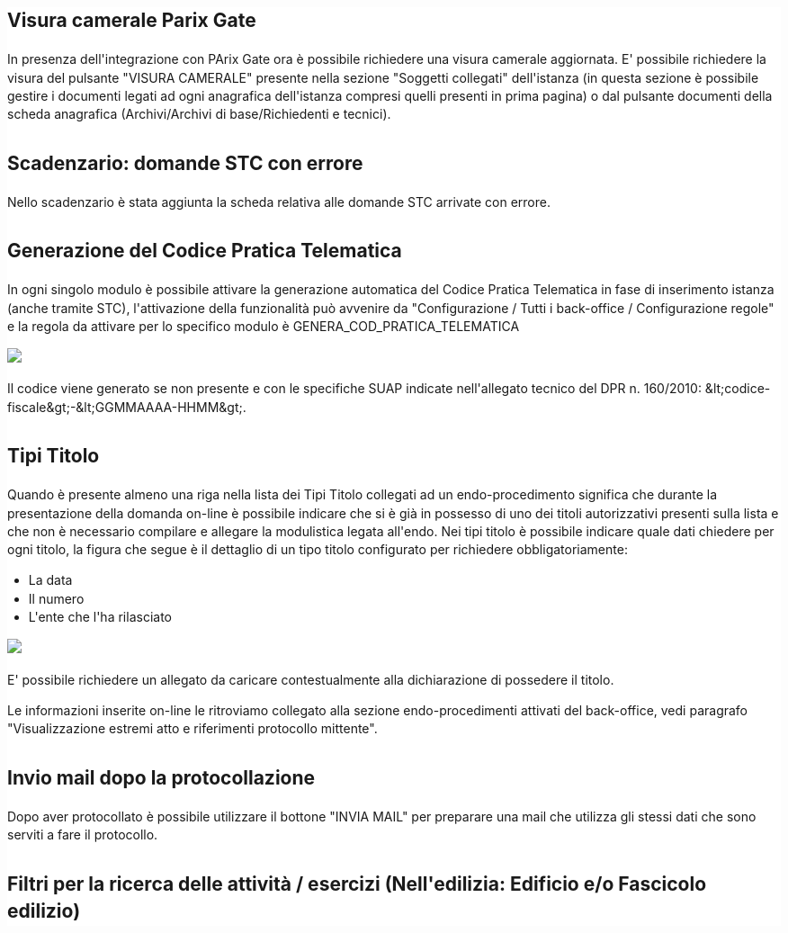 ## Visura camerale Parix Gate

In presenza dell&#39;integrazione con PArix Gate ora è possibile richiedere una visura camerale aggiornata. E&#39; possibile richiedere la visura del pulsante &quot;VISURA CAMERALE&quot; presente nella sezione &quot;Soggetti collegati&quot; dell&#39;istanza (in questa sezione è possibile gestire i documenti legati ad ogni anagrafica dell&#39;istanza compresi quelli presenti in prima pagina) o dal pulsante documenti della scheda anagrafica (Archivi/Archivi di base/Richiedenti e tecnici).

## Scadenzario: domande STC con errore

Nello scadenzario è stata aggiunta la scheda relativa alle domande STC arrivate con errore.

## Generazione del Codice Pratica Telematica

In ogni singolo modulo è possibile attivare la generazione automatica del Codice Pratica Telematica in fase di inserimento istanza (anche tramite STC), l&#39;attivazione della funzionalità può avvenire da &quot;Configurazione / Tutti i back-office / Configurazione regole&quot; e la regola da attivare per lo specifico modulo è GENERA\_COD\_PRATICA\_TELEMATICA

![](RackMultipart20210402-4-1fkq6h4_html_cfa1c74fe672788b.png)

Il codice viene generato se non presente e con le specifiche SUAP indicate nell&#39;allegato tecnico del DPR n. 160/2010: \&lt;codice-fiscale\&gt;-\&lt;GGMMAAAA-HHMM\&gt;.

## Tipi Titolo

Quando è presente almeno una riga nella lista dei Tipi Titolo collegati ad un endo-procedimento significa che durante la presentazione della domanda on-line è possibile indicare che si è già in possesso di uno dei titoli autorizzativi presenti sulla lista e che non è necessario compilare e allegare la modulistica legata all&#39;endo.
 Nei tipi titolo è possibile indicare quale dati chiedere per ogni titolo, la figura che segue è il dettaglio di un tipo titolo configurato per richiedere obbligatoriamente:

- La data
- Il numero
- L&#39;ente che l&#39;ha rilasciato

![](RackMultipart20210402-4-1fkq6h4_html_3b92b5f227c0933a.png)

E&#39; possibile richiedere un allegato da caricare contestualmente alla dichiarazione di possedere il titolo.

Le informazioni inserite on-line le ritroviamo collegato alla sezione endo-procedimenti attivati del back-office, vedi paragrafo &quot;Visualizzazione estremi atto e riferimenti protocollo mittente&quot;.

## Invio mail dopo la protocollazione

Dopo aver protocollato è possibile utilizzare il bottone &quot;INVIA MAIL&quot; per preparare una mail che utilizza gli stessi dati che sono serviti a fare il protocollo.

## Filtri per la ricerca delle attività / esercizi (Nell&#39;edilizia: Edificio e/o Fascicolo edilizio)
